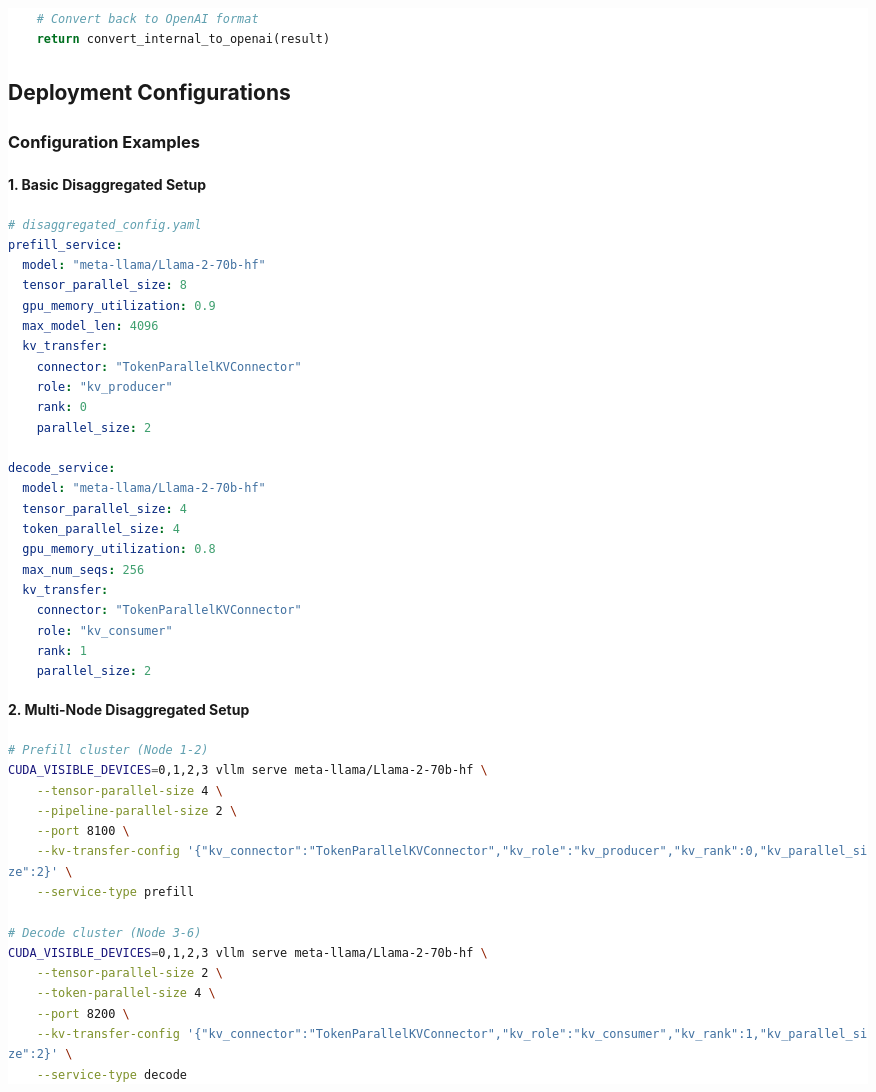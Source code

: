 ```python
    # Convert back to OpenAI format
    return convert_internal_to_openai(result)
```

## Deployment Configurations

### Configuration Examples

#### 1. Basic Disaggregated Setup
```yaml
# disaggregated_config.yaml
prefill_service:
  model: "meta-llama/Llama-2-70b-hf"
  tensor_parallel_size: 8
  gpu_memory_utilization: 0.9
  max_model_len: 4096
  kv_transfer:
    connector: "TokenParallelKVConnector"
    role: "kv_producer"
    rank: 0
    parallel_size: 2

decode_service:
  model: "meta-llama/Llama-2-70b-hf"  
  tensor_parallel_size: 4
  token_parallel_size: 4
  gpu_memory_utilization: 0.8
  max_num_seqs: 256
  kv_transfer:
    connector: "TokenParallelKVConnector"
    role: "kv_consumer"
    rank: 1
    parallel_size: 2
```

#### 2. Multi-Node Disaggregated Setup
```bash
# Prefill cluster (Node 1-2)
CUDA_VISIBLE_DEVICES=0,1,2,3 vllm serve meta-llama/Llama-2-70b-hf \
    --tensor-parallel-size 4 \
    --pipeline-parallel-size 2 \
    --port 8100 \
    --kv-transfer-config '{"kv_connector":"TokenParallelKVConnector","kv_role":"kv_producer","kv_rank":0,"kv_parallel_size":2}' \
    --service-type prefill

# Decode cluster (Node 3-6) 
CUDA_VISIBLE_DEVICES=0,1,2,3 vllm serve meta-llama/Llama-2-70b-hf \
    --tensor-parallel-size 2 \
    --token-parallel-size 4 \
    --port 8200 \
    --kv-transfer-config '{"kv_connector":"TokenParallelKVConnector","kv_role":"kv_consumer","kv_rank":1,"kv_parallel_size":2}' \
    --service-type decode
```
